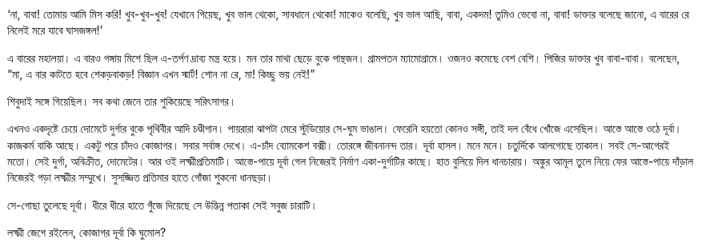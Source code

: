 ‘না, বাবা! তোমায় আমি মিস করি! খুব-খুব-খুব! যেখানে গিয়েছ, খুব ভাল থেকো, সাবধানে থেকো! মাকেও বলেছি, খুব ভাল আছি, বাবা, একদম! তুমিও ভেবো না, বাবা! ডাক্তার বলেছে জানো, এ বারের রে নিলেই মরে যাবে ঘাসজঙ্গল!’

এ বারের মহালয়া। এ বারও গঙ্গায় মিশে ছিল এ-তর্পণ দ্রাব্য মন্ত্র হয়ে। মন তার মাথা ছেড়ে বুকে পান্থজন। গ্রামপতন ম্যামোগ্রামে। ওজনও কমেছে বেশ বেশি। পিজির ডাক্তার খুব বাবা-বাবা। বলেছেন, “মা, এ বার কাটতে হবে শেকড়বাকড়! বিজ্ঞান এখন স্মার্ট! শোন না রে, মা! কিচ্ছু ভয় নেই!”

শিবুদাই সঙ্গে গিয়েছিল। সব কথা জেনে তার শুকিয়েছে সরিৎসাগর।

এখনও একদৃষ্টে চেয়ে দোমেটে দুর্গার বুকে পৃথিবীর আদি চণ্ডীগান। পায়রারা ঝাপটা মেরে স্টুডিয়োর সে-ঘুম ভাঙাল। ফেরেনি হয়তো কোনও সঙ্গী, তাই দল বেঁধে খোঁজে এসেছিল। আস্তে আস্তে ওঠে দূর্বা। কাজকর্ম বাকি আছে। একটু পরে চাঁদও কোজাগর। সবার সর্বাঙ্গ দেখে। এ-চাঁদ ব্যোমকেশ বক্সী। তোরঙ্গে জীবনানন্দ তার। দূর্বা হাসল। মনে মনে। চতুর্দিকে আলগোছে তাকাল। সবই সে-আগেরই মতো। সেই দুর্গা, অবিক্রীত, দোমেটের। আর ওই লক্ষ্মীপ্রতিমাটি। আস্তে-পায়ে দূর্বা গেল নিজেরই নির্মাণ একা-দুর্গাটির কাছে। হাত বুলিয়ে দিল ধানচারায়। অঙ্কুর আমূল তুলে নিয়ে ফের আস্তে-পায়ে দাঁড়াল নিজেরই গড়া লক্ষ্মীর সম্মুখে। সুসজ্জিত প্রতিমার হাতে গোঁজা শুকনো ধানছড়া।

সে-গোছা তুলেছে দূর্বা। ধীরে ধীরে হাতে গুঁজে দিয়েছে সে উদ্ভিন্ন পতাকা সেই সবুজ চারাটি।

লক্ষ্মী জেগে রইলেন, কোজাগর দূর্বা কি ঘুমোল?